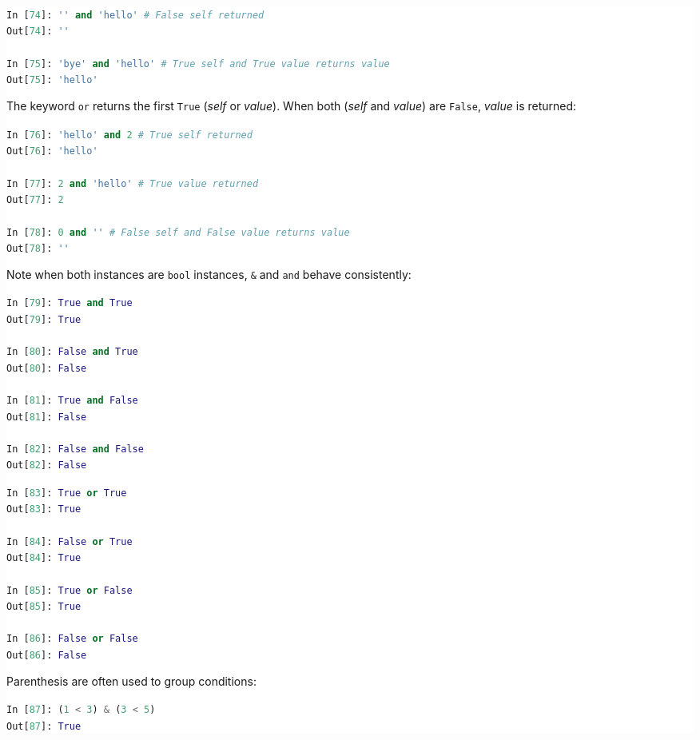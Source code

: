 ```python
In [74]: '' and 'hello' # False self returned
Out[74]: ''

In [75]: 'bye' and 'hello' # True self and True value returns value
Out[75]: 'hello'
```

The keyword `or` returns the first `True` (*self* or *value*). When both (*self* and *value*) are `False`, *value* is returned:

```python
In [76]: 'hello' and 2 # True self returned
Out[76]: 'hello'

In [77]: 2 and 'hello' # True value returned
Out[77]: 2

In [78]: 0 and '' # False self and False value returns value
Out[78]: ''
```

Note when both instances are `bool` instances, `&` and `and` behave consistently:

```python
In [79]: True and True
Out[79]: True

In [80]: False and True
Out[80]: False

In [81]: True and False
Out[81]: False

In [82]: False and False
Out[82]: False
```

```python
In [83]: True or True
Out[83]: True

In [84]: False or True
Out[84]: True

In [85]: True or False
Out[85]: True

In [86]: False or False
Out[86]: False
```

Parenthesis are often used to group conditions:

```python
In [87]: (1 < 3) & (3 < 5) 
Out[87]: True
```
